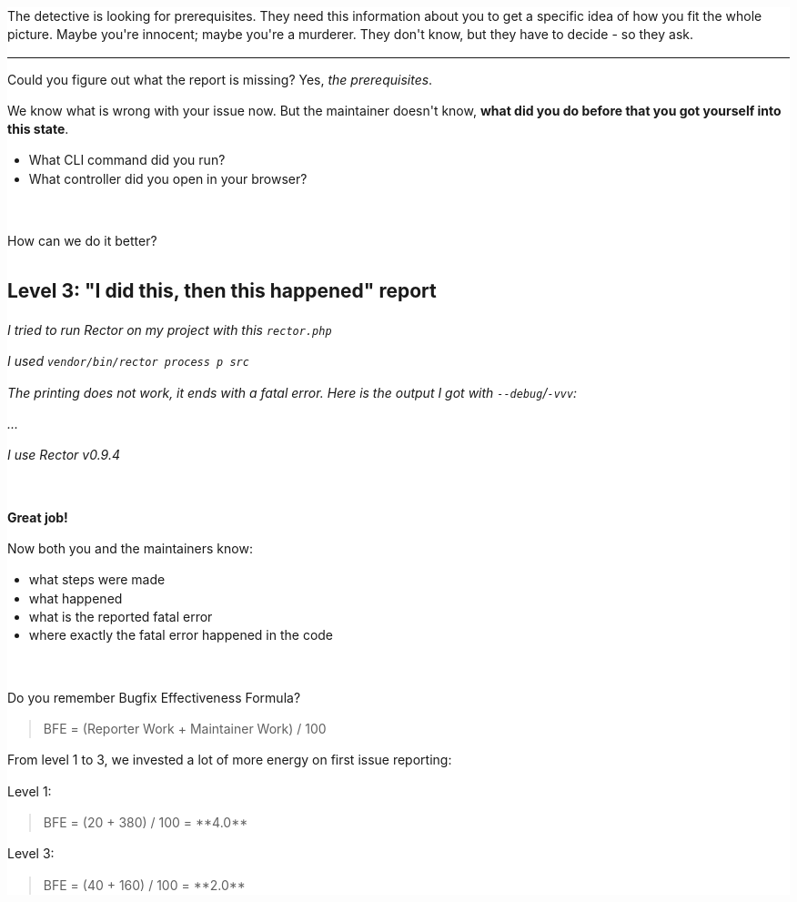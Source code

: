 The detective is looking for prerequisites. They need this information about you to get a specific idea of how you fit the whole picture. Maybe you're innocent; maybe you're a murderer. They don't know, but they have to decide - so they ask.

---

Could you figure out what the report is missing? Yes, *the prerequisites*.

We know what is wrong with your issue now. But the maintainer doesn't know, **what did you do before that you got yourself into this state**.

- What CLI command did you run?
- What controller did you open in your browser?

<br>

How can we do it better?

## Level 3: "I did this, then this happened" report

*I tried to run Rector on my project with this `rector.php`*

*I used `vendor/bin/rector process p src`*

*The printing does not work, it ends with a fatal error.*
*Here is the output I got with `--debug`/`-vvv`:*

*...*

*I use Rector v0.9.4*

<br>

**Great job!**

Now both you and the maintainers know:

- what steps were made
- what happened
- what is the reported fatal error
- where exactly the fatal error happened in the code

<br>

Do you remember Bugfix Effectiveness Formula?

<blockquote class="blockquote text-center">
    BFE = (Reporter Work + Maintainer Work) / 100
</blockquote>

From level 1 to 3, we invested a lot of more energy on first issue reporting:

Level 1:

<blockquote class="blockquote text-center" markdown=1>
BFE = (20 + 380) / 100 = **4.0**
</blockquote>

Level 3:

<blockquote class="blockquote text-center" markdown=1>
BFE = (40 + 160) / 100 = **2.0**
</blockquote>

